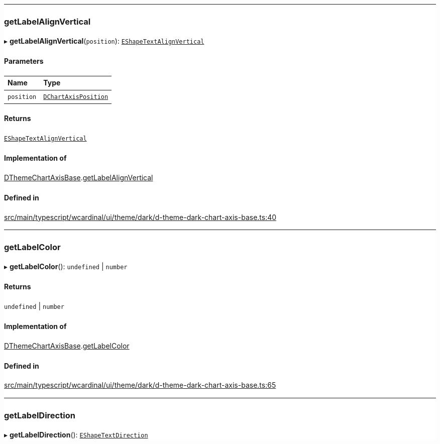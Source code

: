 ___

### getLabelAlignVertical

▸ **getLabelAlignVertical**(`position`): [`EShapeTextAlignVertical`](../index.md#eshapetextalignvertical)

#### Parameters

| Name | Type |
| :------ | :------ |
| `position` | [`DChartAxisPosition`](../index.md#dchartaxisposition) |

#### Returns

[`EShapeTextAlignVertical`](../index.md#eshapetextalignvertical)

#### Implementation of

[DThemeChartAxisBase](../interfaces/DThemeChartAxisBase.md).[getLabelAlignVertical](../interfaces/DThemeChartAxisBase.md#getlabelalignvertical)

#### Defined in

[src/main/typescript/wcardinal/ui/theme/dark/d-theme-dark-chart-axis-base.ts:40](https://github.com/winter-cardinal/winter-cardinal-ui/blob/v0.200.0/src/main/typescript/wcardinal/ui/theme/dark/d-theme-dark-chart-axis-base.ts#L40)

___

### getLabelColor

▸ **getLabelColor**(): `undefined` \| `number`

#### Returns

`undefined` \| `number`

#### Implementation of

[DThemeChartAxisBase](../interfaces/DThemeChartAxisBase.md).[getLabelColor](../interfaces/DThemeChartAxisBase.md#getlabelcolor)

#### Defined in

[src/main/typescript/wcardinal/ui/theme/dark/d-theme-dark-chart-axis-base.ts:65](https://github.com/winter-cardinal/winter-cardinal-ui/blob/v0.200.0/src/main/typescript/wcardinal/ui/theme/dark/d-theme-dark-chart-axis-base.ts#L65)

___

### getLabelDirection

▸ **getLabelDirection**(): [`EShapeTextDirection`](../index.md#eshapetextdirection)
